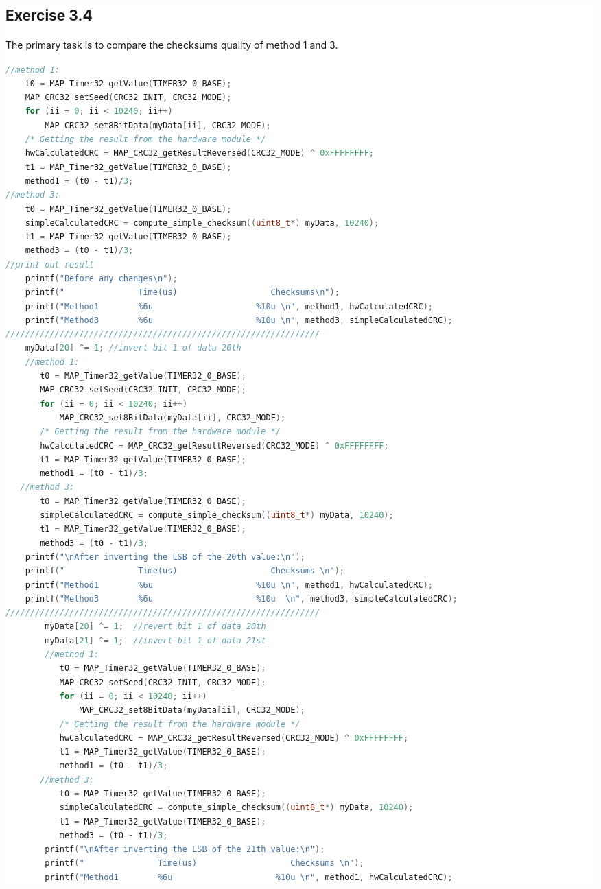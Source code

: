 ## Exercise 3.4
The primary task is to compare the checksums quality of method 1 and 3.

```c
//method 1:
    t0 = MAP_Timer32_getValue(TIMER32_0_BASE);
    MAP_CRC32_setSeed(CRC32_INIT, CRC32_MODE);
    for (ii = 0; ii < 10240; ii++)
        MAP_CRC32_set8BitData(myData[ii], CRC32_MODE);
    /* Getting the result from the hardware module */
    hwCalculatedCRC = MAP_CRC32_getResultReversed(CRC32_MODE) ^ 0xFFFFFFFF;
    t1 = MAP_Timer32_getValue(TIMER32_0_BASE);
    method1 = (t0 - t1)/3;
//method 3:
    t0 = MAP_Timer32_getValue(TIMER32_0_BASE);
    simpleCalculatedCRC = compute_simple_checksum((uint8_t*) myData, 10240);
    t1 = MAP_Timer32_getValue(TIMER32_0_BASE);
    method3 = (t0 - t1)/3;
//print out result
    printf("Before any changes\n");
    printf("               Time(us)                   Checksums\n");
    printf("Method1        %6u                     %10u \n", method1, hwCalculatedCRC);
    printf("Method3        %6u                     %10u \n", method3, simpleCalculatedCRC);
////////////////////////////////////////////////////////////////
    myData[20] ^= 1; //invert bit 1 of data 20th
    //method 1:
       t0 = MAP_Timer32_getValue(TIMER32_0_BASE);
       MAP_CRC32_setSeed(CRC32_INIT, CRC32_MODE);
       for (ii = 0; ii < 10240; ii++)
           MAP_CRC32_set8BitData(myData[ii], CRC32_MODE);
       /* Getting the result from the hardware module */
       hwCalculatedCRC = MAP_CRC32_getResultReversed(CRC32_MODE) ^ 0xFFFFFFFF;
       t1 = MAP_Timer32_getValue(TIMER32_0_BASE);
       method1 = (t0 - t1)/3;
   //method 3:
       t0 = MAP_Timer32_getValue(TIMER32_0_BASE);
       simpleCalculatedCRC = compute_simple_checksum((uint8_t*) myData, 10240);
       t1 = MAP_Timer32_getValue(TIMER32_0_BASE);
       method3 = (t0 - t1)/3;
    printf("\nAfter inverting the LSB of the 20th value:\n");
    printf("               Time(us)                   Checksums \n");
    printf("Method1        %6u                     %10u \n", method1, hwCalculatedCRC);
    printf("Method3        %6u                     %10u  \n", method3, simpleCalculatedCRC);
////////////////////////////////////////////////////////////////
        myData[20] ^= 1;  //revert bit 1 of data 20th
        myData[21] ^= 1;  //invert bit 1 of data 21st
        //method 1:
           t0 = MAP_Timer32_getValue(TIMER32_0_BASE);
           MAP_CRC32_setSeed(CRC32_INIT, CRC32_MODE);
           for (ii = 0; ii < 10240; ii++)
               MAP_CRC32_set8BitData(myData[ii], CRC32_MODE);
           /* Getting the result from the hardware module */
           hwCalculatedCRC = MAP_CRC32_getResultReversed(CRC32_MODE) ^ 0xFFFFFFFF;
           t1 = MAP_Timer32_getValue(TIMER32_0_BASE);
           method1 = (t0 - t1)/3;
       //method 3:
           t0 = MAP_Timer32_getValue(TIMER32_0_BASE);
           simpleCalculatedCRC = compute_simple_checksum((uint8_t*) myData, 10240);
           t1 = MAP_Timer32_getValue(TIMER32_0_BASE);
           method3 = (t0 - t1)/3;
        printf("\nAfter inverting the LSB of the 21th value:\n");
        printf("               Time(us)                   Checksums \n");
        printf("Method1        %6u                     %10u \n", method1, hwCalculatedCRC);
```